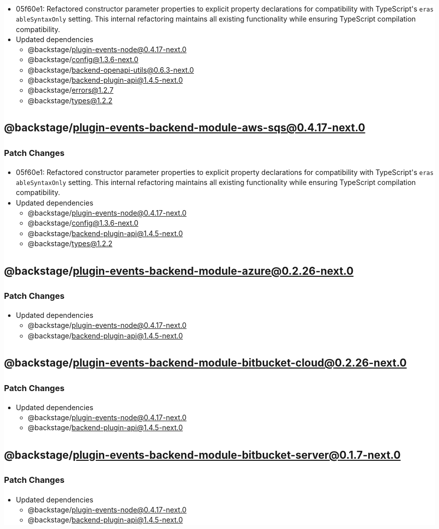 - 05f60e1: Refactored constructor parameter properties to explicit property declarations for compatibility with TypeScript's `erasableSyntaxOnly` setting. This internal refactoring maintains all existing functionality while ensuring TypeScript compilation compatibility.
- Updated dependencies
  - @backstage/plugin-events-node@0.4.17-next.0
  - @backstage/config@1.3.6-next.0
  - @backstage/backend-openapi-utils@0.6.3-next.0
  - @backstage/backend-plugin-api@1.4.5-next.0
  - @backstage/errors@1.2.7
  - @backstage/types@1.2.2

## @backstage/plugin-events-backend-module-aws-sqs@0.4.17-next.0

### Patch Changes

- 05f60e1: Refactored constructor parameter properties to explicit property declarations for compatibility with TypeScript's `erasableSyntaxOnly` setting. This internal refactoring maintains all existing functionality while ensuring TypeScript compilation compatibility.
- Updated dependencies
  - @backstage/plugin-events-node@0.4.17-next.0
  - @backstage/config@1.3.6-next.0
  - @backstage/backend-plugin-api@1.4.5-next.0
  - @backstage/types@1.2.2

## @backstage/plugin-events-backend-module-azure@0.2.26-next.0

### Patch Changes

- Updated dependencies
  - @backstage/plugin-events-node@0.4.17-next.0
  - @backstage/backend-plugin-api@1.4.5-next.0

## @backstage/plugin-events-backend-module-bitbucket-cloud@0.2.26-next.0

### Patch Changes

- Updated dependencies
  - @backstage/plugin-events-node@0.4.17-next.0
  - @backstage/backend-plugin-api@1.4.5-next.0

## @backstage/plugin-events-backend-module-bitbucket-server@0.1.7-next.0

### Patch Changes

- Updated dependencies
  - @backstage/plugin-events-node@0.4.17-next.0
  - @backstage/backend-plugin-api@1.4.5-next.0

